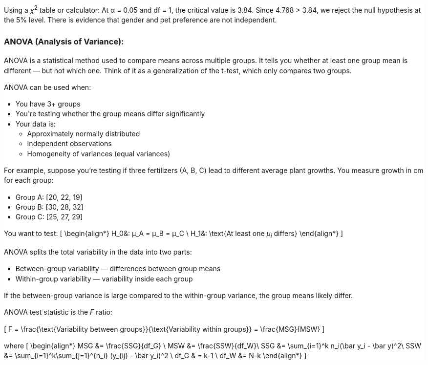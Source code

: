 Using a $χ^2$ table or calculator:
At α = 0.05 and df = 1, the critical value is 3.84. Since 4.768 > 3.84, we reject the null hypothesis at the 5% level. There is evidence that gender and pet preference are not independent.

### ANOVA (Analysis of Variance): 

ANOVA is a statistical method used to compare means across multiple groups. It tells you whether at least one group mean is different — but not which one. Think of it as a generalization of the t-test, which only compares two groups.

ANOVA can be used when:
- You have 3+ groups
- You're testing whether the group means differ significantly
- Your data is:
    - Approximately normally distributed
    - Independent observations
    - Homogeneity of variances (equal variances)

For example, suppose you’re testing if three fertilizers (A, B, C) lead to different average plant growths. You measure growth in cm for each group:

- Group A: [20, 22, 19]
- Group B: [30, 28, 32]
- Group C: [25, 27, 29]

You want to test:
\[
\begin{align*}
H_0&:  μ_A = μ_B = μ_C \\
H_1&: \text{At least one $\mu_i$ differs}
\end{align*}
\]

ANOVA splits the total variability in the data into two parts:
- Between-group variability — differences between group means
- Within-group variability — variability inside each group

If the between-group variance is large compared to the within-group variance, the group means likely differ.
			
ANOVA test statistic is the $F$ ratio:

\[
F = \frac{\text{Variability between groups}}{\text{Variability within groups}} = \frac{MSG}{MSW}
\]

where 
\[
\begin{align*}
MSG &= \frac{SSG}{df_G} \\ 
MSW &=  \frac{SSW}{df_W}\\
SSG &= \sum_{i=1}^k n_i(\bar y_i - \bar y)^2\\
SSW &= \sum_{i=1}^k\sum_{j=1}^{n_i} (y_{ij} - \bar y_i)^2 \\
df_G & = k-1 \\
df_W &= N-k
\end{align*}
\]

